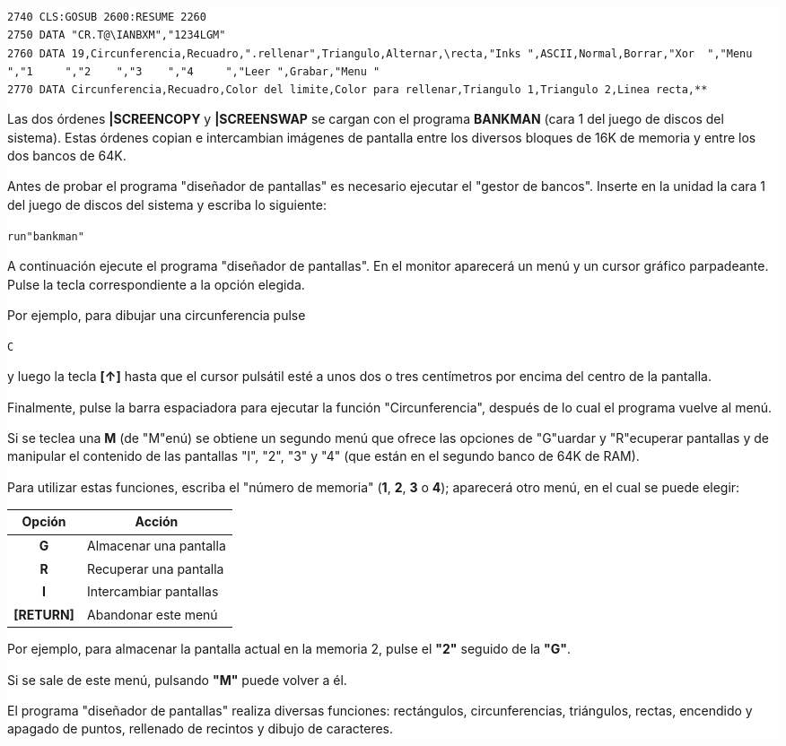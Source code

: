 ```basic
2740 CLS:GOSUB 2600:RESUME 2260
2750 DATA "CR.T@\IANBXM","1234LGM"
2760 DATA 19,Circunferencia,Recuadro,".rellenar",Triangulo,Alternar,\recta,"Inks ",ASCII,Normal,Borrar,"Xor  ","Menu ","1     ","2    ","3    ","4     ","Leer ",Grabar,"Menu "
2770 DATA Circunferencia,Recuadro,Color del limite,Color para rellenar,Triangulo 1,Triangulo 2,Linea recta,**
```

Las dos órdenes **|SCREENCOPY** y **|SCREENSWAP** se cargan con el programa **BANKMAN** (cara 1 del juego de discos del sistema). Estas órdenes copian e intercambian imágenes de pantalla entre los diversos bloques de 16K de memoria y entre los dos bancos de 64K.

Antes de probar el programa "diseñador de pantallas" es necesario ejecutar el "gestor de bancos". Inserte en la unidad la cara 1 del juego de discos del sistema y escriba lo siguiente:

```basic
run"bankman"
```

A continuación ejecute el programa "diseñador de pantallas". En el monitor aparecerá un menú y un cursor gráfico parpadeante. Pulse la tecla correspondiente a la opción elegida.

Por ejemplo, para dibujar una circunferencia pulse 

```
C
```

y luego la tecla **[&#8593;]** hasta que el cursor pulsátil esté a unos dos o tres centímetros por encima del centro de la pantalla. 

Finalmente, pulse la barra espaciadora para ejecutar la función "Circunferencia", después de lo cual el programa vuelve al menú.

Si se teclea una **M** (de "M"enú) se obtiene un segundo menú que ofrece las opciones de "G"uardar y "R"ecuperar pantallas y de manipular el contenido de las pantallas "l", "2", "3" y "4" (que están en el segundo banco de 64K de RAM).

Para utilizar estas funciones, escriba el "número de memoria" (**1**, **2**, **3** o **4**); aparecerá otro menú, en el cual se puede elegir: 

|    Opción    | Acción                 |
| :----------: | ---------------------- |
|    **G**     | Almacenar una pantalla |
|    **R**     | Recuperar una pantalla |
|    **I**     | Intercambiar pantallas |
| **[RETURN]** | Abandonar este menú    |

Por ejemplo, para almacenar la pantalla actual en la memoria 2, pulse el **"2"** seguido de la **"G"**.

Si se sale de este menú, pulsando **"M"** puede volver a él.

El programa "diseñador de pantallas" realiza diversas funciones: rectángulos, circunferencias, triángulos, rectas, encendido y apagado de puntos, rellenado de recintos y dibujo de caracteres.
